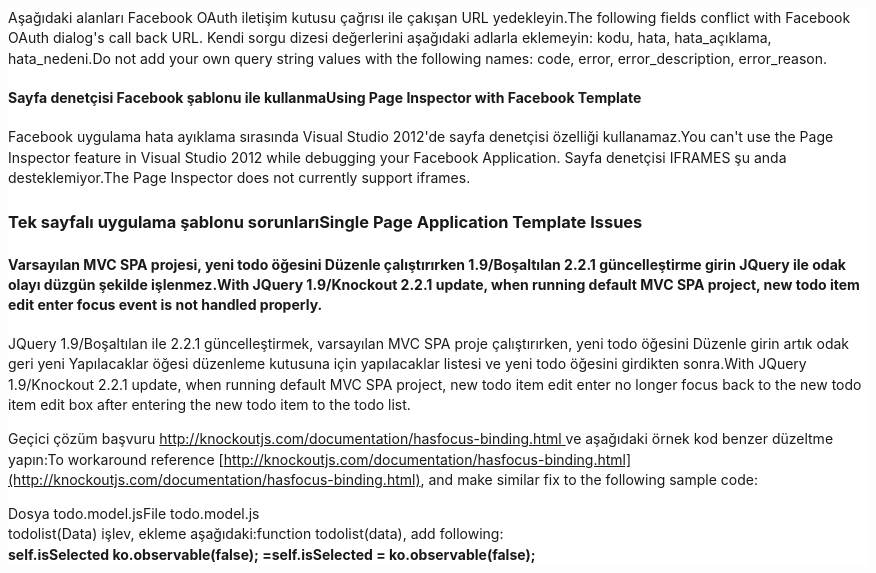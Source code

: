 <span data-ttu-id="f57af-297">Aşağıdaki alanları Facebook OAuth iletişim kutusu çağrısı ile çakışan URL yedekleyin.</span><span class="sxs-lookup"><span data-stu-id="f57af-297">The following fields conflict with Facebook OAuth dialog's call back URL.</span></span> <span data-ttu-id="f57af-298">Kendi sorgu dizesi değerlerini aşağıdaki adlarla eklemeyin: kodu, hata, hata\_açıklama, hata\_nedeni.</span><span class="sxs-lookup"><span data-stu-id="f57af-298">Do not add your own query string values with the following names: code, error, error\_description, error\_reason.</span></span>

#### <a name="using-page-inspector-with-facebook-template"></a><span data-ttu-id="f57af-299">Sayfa denetçisi Facebook şablonu ile kullanma</span><span class="sxs-lookup"><span data-stu-id="f57af-299">Using Page Inspector with Facebook Template</span></span>

<span data-ttu-id="f57af-300">Facebook uygulama hata ayıklama sırasında Visual Studio 2012'de sayfa denetçisi özelliği kullanamaz.</span><span class="sxs-lookup"><span data-stu-id="f57af-300">You can't use the Page Inspector feature in Visual Studio 2012 while debugging your Facebook Application.</span></span> <span data-ttu-id="f57af-301">Sayfa denetçisi IFRAMES şu anda desteklemiyor.</span><span class="sxs-lookup"><span data-stu-id="f57af-301">The Page Inspector does not currently support iframes.</span></span>

### <a name="single-page-application-template-issues"></a><span data-ttu-id="f57af-302">Tek sayfalı uygulama şablonu sorunları</span><span class="sxs-lookup"><span data-stu-id="f57af-302">Single Page Application Template Issues</span></span>

#### <a name="with-jquery-19knockout-221-update-when-running-default-mvc-spa-project-new-todo-item-edit-enter-focus-event-is-not-handled-properly"></a><span data-ttu-id="f57af-303">Varsayılan MVC SPA projesi, yeni todo öğesini Düzenle çalıştırırken 1.9/Boşaltılan 2.2.1 güncelleştirme girin JQuery ile odak olayı düzgün şekilde işlenmez.</span><span class="sxs-lookup"><span data-stu-id="f57af-303">With JQuery 1.9/Knockout 2.2.1 update, when running default MVC SPA project, new todo item edit enter focus event is not handled properly.</span></span>

<span data-ttu-id="f57af-304">JQuery 1.9/Boşaltılan ile 2.2.1 güncelleştirmek, varsayılan MVC SPA proje çalıştırırken, yeni todo öğesini Düzenle girin artık odak geri yeni Yapılacaklar öğesi düzenleme kutusuna için yapılacaklar listesi ve yeni todo öğesini girdikten sonra.</span><span class="sxs-lookup"><span data-stu-id="f57af-304">With JQuery 1.9/Knockout 2.2.1 update, when running default MVC SPA project, new todo item edit enter no longer focus back to the new todo item edit box after entering the new todo item to the todo list.</span></span>

<span data-ttu-id="f57af-305">Geçici çözüm başvuru [ http://knockoutjs.com/documentation/hasfocus-binding.html ](http://knockoutjs.com/documentation/hasfocus-binding.html)ve aşağıdaki örnek kod benzer düzeltme yapın:</span><span class="sxs-lookup"><span data-stu-id="f57af-305">To workaround reference [http://knockoutjs.com/documentation/hasfocus-binding.html](http://knockoutjs.com/documentation/hasfocus-binding.html), and make similar fix to the following sample code:</span></span>

<span data-ttu-id="f57af-306">Dosya todo.model.js</span><span class="sxs-lookup"><span data-stu-id="f57af-306">File todo.model.js</span></span>  
 <span data-ttu-id="f57af-307">todolist(Data) işlev, ekleme aşağıdaki:</span><span class="sxs-lookup"><span data-stu-id="f57af-307">function todolist(data), add following:</span></span>  
 <span data-ttu-id="f57af-308">**self.isSelected ko.observable(false); =**</span><span class="sxs-lookup"><span data-stu-id="f57af-308">**self.isSelected = ko.observable(false);**</span></span>
